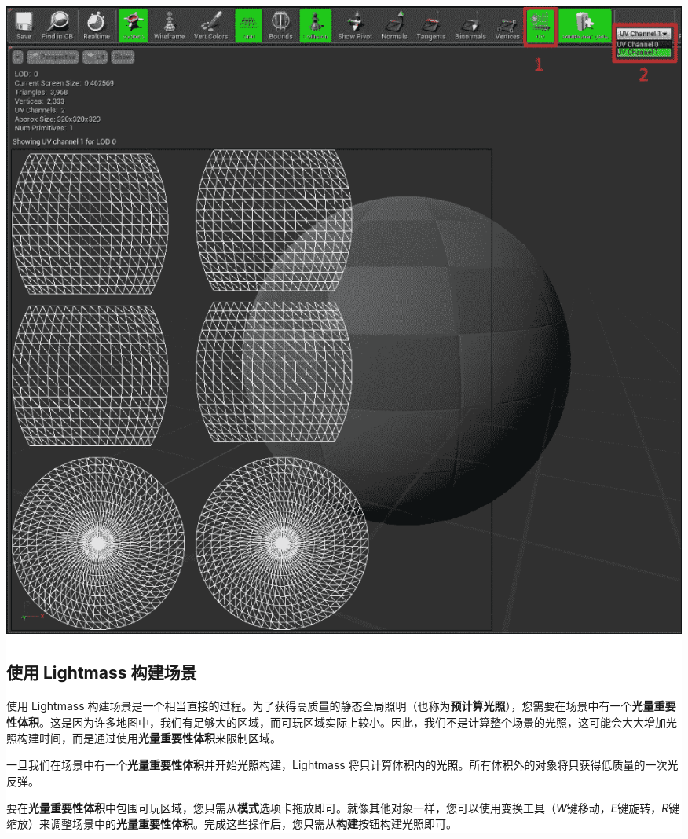 ![为预计算光照准备您的资源](img/B03950_05_18.jpg)

## 使用 Lightmass 构建场景

使用 Lightmass 构建场景是一个相当直接的过程。为了获得高质量的静态全局照明（也称为**预计算光照**），您需要在场景中有一个**光量重要性体积**。这是因为许多地图中，我们有足够大的区域，而可玩区域实际上较小。因此，我们不是计算整个场景的光照，这可能会大大增加光照构建时间，而是通过使用**光量重要性体积**来限制区域。

一旦我们在场景中有一个**光量重要性体积**并开始光照构建，Lightmass 将只计算体积内的光照。所有体积外的对象将只获得低质量的一次光反弹。

要在**光量重要性体积**中包围可玩区域，您只需从**模式**选项卡拖放即可。就像其他对象一样，您可以使用变换工具（*W*键移动，*E*键旋转，*R*键缩放）来调整场景中的**光量重要性体积**。完成这些操作后，您只需从**构建**按钮构建光照即可。

